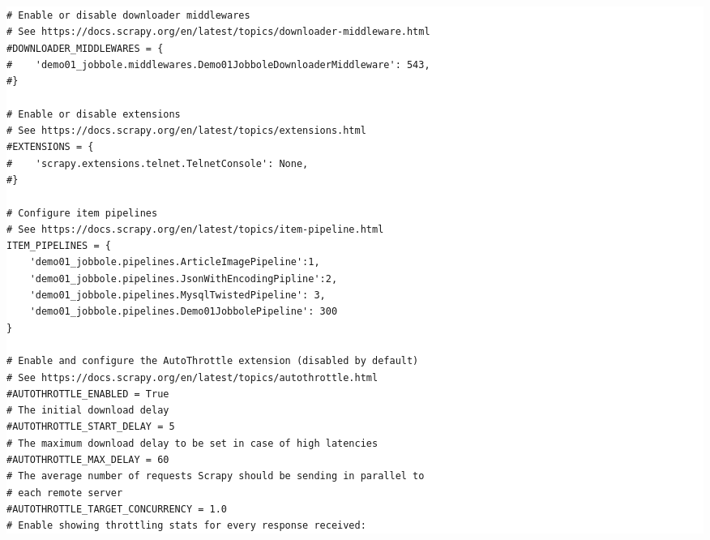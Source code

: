     # Enable or disable downloader middlewares
    # See https://docs.scrapy.org/en/latest/topics/downloader-middleware.html
    #DOWNLOADER_MIDDLEWARES = {
    #    'demo01_jobbole.middlewares.Demo01JobboleDownloaderMiddleware': 543,
    #}
    
    # Enable or disable extensions
    # See https://docs.scrapy.org/en/latest/topics/extensions.html
    #EXTENSIONS = {
    #    'scrapy.extensions.telnet.TelnetConsole': None,
    #}
    
    # Configure item pipelines
    # See https://docs.scrapy.org/en/latest/topics/item-pipeline.html
    ITEM_PIPELINES = {
        'demo01_jobbole.pipelines.ArticleImagePipeline':1,
        'demo01_jobbole.pipelines.JsonWithEncodingPipline':2,
        'demo01_jobbole.pipelines.MysqlTwistedPipeline': 3,
        'demo01_jobbole.pipelines.Demo01JobbolePipeline': 300
    }
    
    # Enable and configure the AutoThrottle extension (disabled by default)
    # See https://docs.scrapy.org/en/latest/topics/autothrottle.html
    #AUTOTHROTTLE_ENABLED = True
    # The initial download delay
    #AUTOTHROTTLE_START_DELAY = 5
    # The maximum download delay to be set in case of high latencies
    #AUTOTHROTTLE_MAX_DELAY = 60
    # The average number of requests Scrapy should be sending in parallel to
    # each remote server
    #AUTOTHROTTLE_TARGET_CONCURRENCY = 1.0
    # Enable showing throttling stats for every response received: